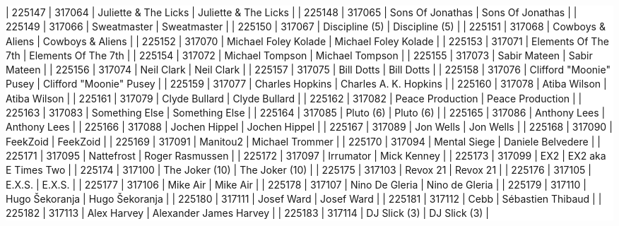 | 225147 | 317064 | Juliette & The Licks | Juliette & The Licks |
| 225148 | 317065 | Sons Of Jonathas | Sons Of Jonathas |
| 225149 | 317066 | Sweatmaster | Sweatmaster |
| 225150 | 317067 | Discipline (5) | Discipline (5) |
| 225151 | 317068 | Cowboys & Aliens | Cowboys & Aliens |
| 225152 | 317070 | Michael Foley Kolade | Michael Foley Kolade |
| 225153 | 317071 | Elements Of The 7th | Elements Of The 7th |
| 225154 | 317072 | Michael Tompson | Michael Tompson |
| 225155 | 317073 | Sabir Mateen | Sabir Mateen |
| 225156 | 317074 | Neil Clark | Neil Clark |
| 225157 | 317075 | Bill Dotts | Bill Dotts |
| 225158 | 317076 | Clifford "Moonie" Pusey | Clifford "Moonie" Pusey |
| 225159 | 317077 | Charles Hopkins | Charles A. K. Hopkins |
| 225160 | 317078 | Atiba Wilson | Atiba Wilson |
| 225161 | 317079 | Clyde Bullard | Clyde Bullard |
| 225162 | 317082 | Peace Production | Peace Production |
| 225163 | 317083 | Something Else | Something Else |
| 225164 | 317085 | Pluto (6) | Pluto (6) |
| 225165 | 317086 | Anthony Lees | Anthony Lees |
| 225166 | 317088 | Jochen Hippel | Jochen Hippel |
| 225167 | 317089 | Jon Wells | Jon Wells |
| 225168 | 317090 | FeekZoid | FeekZoid |
| 225169 | 317091 | Manitou2 | Michael Trommer |
| 225170 | 317094 | Mental Siege | Daniele Belvedere |
| 225171 | 317095 | Nattefrost | Roger Rasmussen |
| 225172 | 317097 | Irrumator | Mick Kenney |
| 225173 | 317099 | EX2 | EX2 aka E Times Two |
| 225174 | 317100 | The Joker (10) | The Joker (10) |
| 225175 | 317103 | Revox 21 | Revox 21 |
| 225176 | 317105 | E.X.S. | E.X.S. |
| 225177 | 317106 | Mike Air | Mike Air |
| 225178 | 317107 | Nino De Gleria | Nino de Gleria |
| 225179 | 317110 | Hugo Šekoranja | Hugo Šekoranja |
| 225180 | 317111 | Josef Ward | Josef Ward |
| 225181 | 317112 | Cebb | Sébastien Thibaud |
| 225182 | 317113 | Alex Harvey | Alexander James Harvey |
| 225183 | 317114 | DJ Slick (3) | DJ Slick (3) |